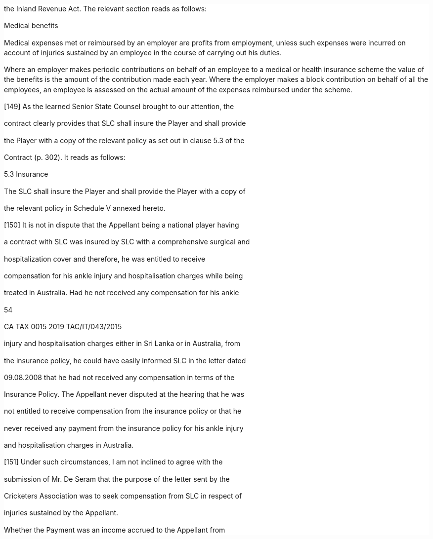 the Inland Revenue Act. The relevant section reads as follows:

Medical benefits

Medical expenses met or reimbursed by an employer are profits from employment, unless such expenses were incurred on account of injuries sustained by an employee in the course of carrying out his duties.

Where an employer makes periodic contributions on behalf of an employee to a medical or health insurance scheme the value of the benefits is the amount of the contribution made each year. Where the employer makes a block contribution on behalf of all the employees, an employee is assessed on the actual amount of the expenses reimbursed under the scheme.

[149] As the learned Senior State Counsel brought to our attention, the

contract clearly provides that SLC shall insure the Player and shall provide

the Player with a copy of the relevant policy as set out in clause 5.3 of the

Contract (p. 302). It reads as follows:

5.3 Insurance

The SLC shall insure the Player and shall provide the Player with a copy of

the relevant policy in Schedule V annexed hereto.

[150] It is not in dispute that the Appellant being a national player having

a contract with SLC was insured by SLC with a comprehensive surgical and

hospitalization cover and therefore, he was entitled to receive

compensation for his ankle injury and hospitalisation charges while being

treated in Australia. Had he not received any compensation for his ankle

54

CA TAX 0015 2019 TAC/IT/043/2015

injury and hospitalisation charges either in Sri Lanka or in Australia, from

the insurance policy, he could have easily informed SLC in the letter dated

09.08.2008 that he had not received any compensation in terms of the

Insurance Policy. The Appellant never disputed at the hearing that he was

not entitled to receive compensation from the insurance policy or that he

never received any payment from the insurance policy for his ankle injury

and hospitalisation charges in Australia.

[151] Under such circumstances, I am not inclined to agree with the

submission of Mr. De Seram that the purpose of the letter sent by the

Cricketers Association was to seek compensation from SLC in respect of

injuries sustained by the Appellant.

Whether the Payment was an income accrued to the Appellant from
